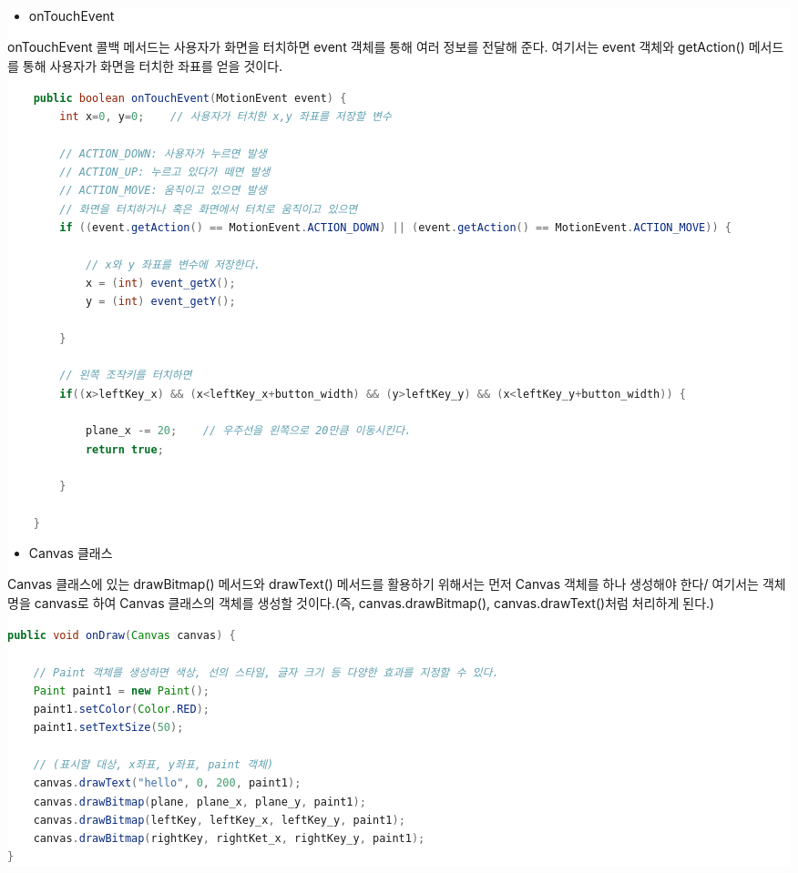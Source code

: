 * onTouchEvent

onTouchEvent 콜백 메서드는 사용자가 화면을 터치하면 event 객체를 통해 여러 정보를 전달해 준다. 여기서는 event 객체와 getAction() 메서드를 통해 사용자가 화면을 터치한 좌표를 얻을 것이다.

```Java
    public boolean onTouchEvent(MotionEvent event) {
        int x=0, y=0;    // 사용자가 터치한 x,y 좌표를 저장할 변수
        
        // ACTION_DOWN: 사용자가 누르면 발생
        // ACTION_UP: 누르고 있다가 떼면 발생
        // ACTION_MOVE: 움직이고 있으면 발생
        // 화면을 터치하거나 혹은 화면에서 터치로 움직이고 있으면
        if ((event.getAction() == MotionEvent.ACTION_DOWN) || (event.getAction() == MotionEvent.ACTION_MOVE)) {

            // x와 y 좌표를 변수에 저장한다.
            x = (int) event_getX();
            y = (int) event_getY();
        
        }

        // 왼쪽 조작키를 터치하면
        if((x>leftKey_x) && (x<leftKey_x+button_width) && (y>leftKey_y) && (x<leftKey_y+button_width)) {

            plane_x -= 20;    // 우주선을 왼쪽으로 20만큼 이동시킨다.
            return true;

        }

    } 
```

* Canvas 클래스

Canvas 클래스에 있는 drawBitmap() 메서드와 drawText() 메서드를 활용하기 위해서는 먼저 Canvas 객체를 하나 생성해야 한다/ 여기서는 객체명을 canvas로 하여 Canvas 클래스의 객체를 생성할 것이다.(즉, canvas.drawBitmap(), canvas.drawText()처럼 처리하게 된다.)

```java
public void onDraw(Canvas canvas) {

    // Paint 객체를 생성하면 색상, 선의 스타일, 글자 크기 등 다양한 효과를 지정할 수 있다.
    Paint paint1 = new Paint();
    paint1.setColor(Color.RED);
    paint1.setTextSize(50);

    // (표시할 대상, x좌표, y좌표, paint 객체)
    canvas.drawText("hello", 0, 200, paint1);
    canvas.drawBitmap(plane, plane_x, plane_y, paint1);
    canvas.drawBitmap(leftKey, leftKey_x, leftKey_y, paint1);
    canvas.drawBitmap(rightKey, rightKet_x, rightKey_y, paint1);
}
```
